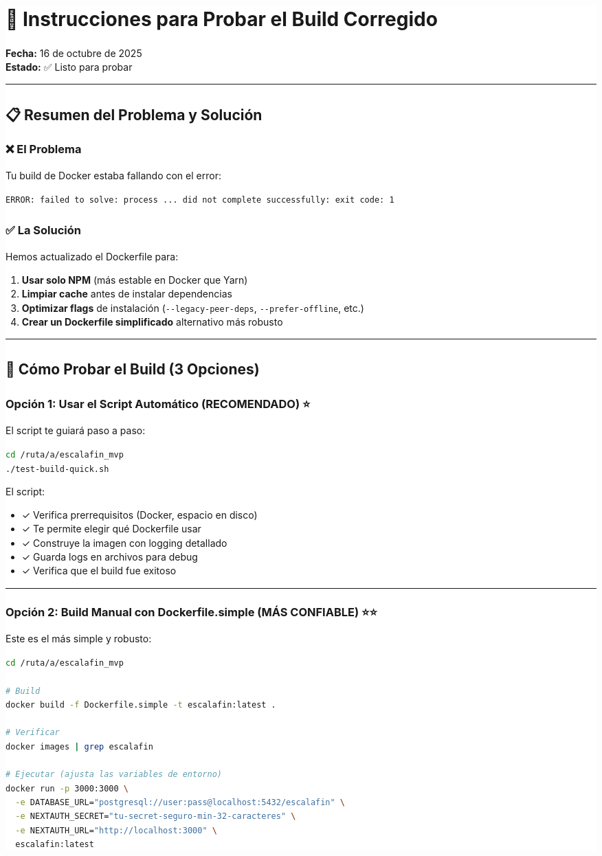 
# 🚀 Instrucciones para Probar el Build Corregido

**Fecha:** 16 de octubre de 2025  
**Estado:** ✅ Listo para probar

---

## 📋 Resumen del Problema y Solución

### ❌ El Problema
Tu build de Docker estaba fallando con el error:
```
ERROR: failed to solve: process ... did not complete successfully: exit code: 1
```

### ✅ La Solución
Hemos actualizado el Dockerfile para:
1. **Usar solo NPM** (más estable en Docker que Yarn)
2. **Limpiar cache** antes de instalar dependencias
3. **Optimizar flags** de instalación (`--legacy-peer-deps`, `--prefer-offline`, etc.)
4. **Crear un Dockerfile simplificado** alternativo más robusto

---

## 🎯 Cómo Probar el Build (3 Opciones)

### Opción 1: Usar el Script Automático (RECOMENDADO) ⭐

El script te guiará paso a paso:

```bash
cd /ruta/a/escalafin_mvp
./test-build-quick.sh
```

El script:
- ✓ Verifica prerrequisitos (Docker, espacio en disco)
- ✓ Te permite elegir qué Dockerfile usar
- ✓ Construye la imagen con logging detallado
- ✓ Guarda logs en archivos para debug
- ✓ Verifica que el build fue exitoso

---

### Opción 2: Build Manual con Dockerfile.simple (MÁS CONFIABLE) ⭐⭐

Este es el más simple y robusto:

```bash
cd /ruta/a/escalafin_mvp

# Build
docker build -f Dockerfile.simple -t escalafin:latest .

# Verificar
docker images | grep escalafin

# Ejecutar (ajusta las variables de entorno)
docker run -p 3000:3000 \
  -e DATABASE_URL="postgresql://user:pass@localhost:5432/escalafin" \
  -e NEXTAUTH_SECRET="tu-secret-seguro-min-32-caracteres" \
  -e NEXTAUTH_URL="http://localhost:3000" \
  escalafin:latest
```